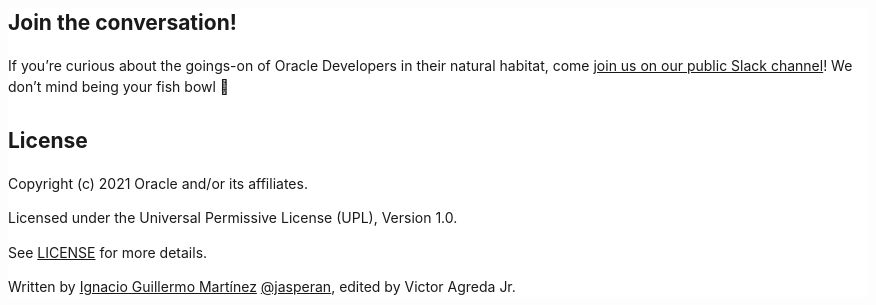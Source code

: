 ## Join the conversation!

If you’re curious about the goings-on of Oracle Developers in their natural habitat, come [join us on our public Slack channel](https://bit.ly/devrel_slack)! We don’t mind being your fish bowl 🐠

## License
Copyright (c) 2021 Oracle and/or its affiliates.

Licensed under the Universal Permissive License (UPL), Version 1.0.

See [LICENSE](../LICENSE) for more details.

Written by [Ignacio Guillermo Martínez](https://www.linkedin.com/in/ignacio-g-martinez/) [@jasperan](https://github.com/jasperan), edited by Victor Agreda Jr.